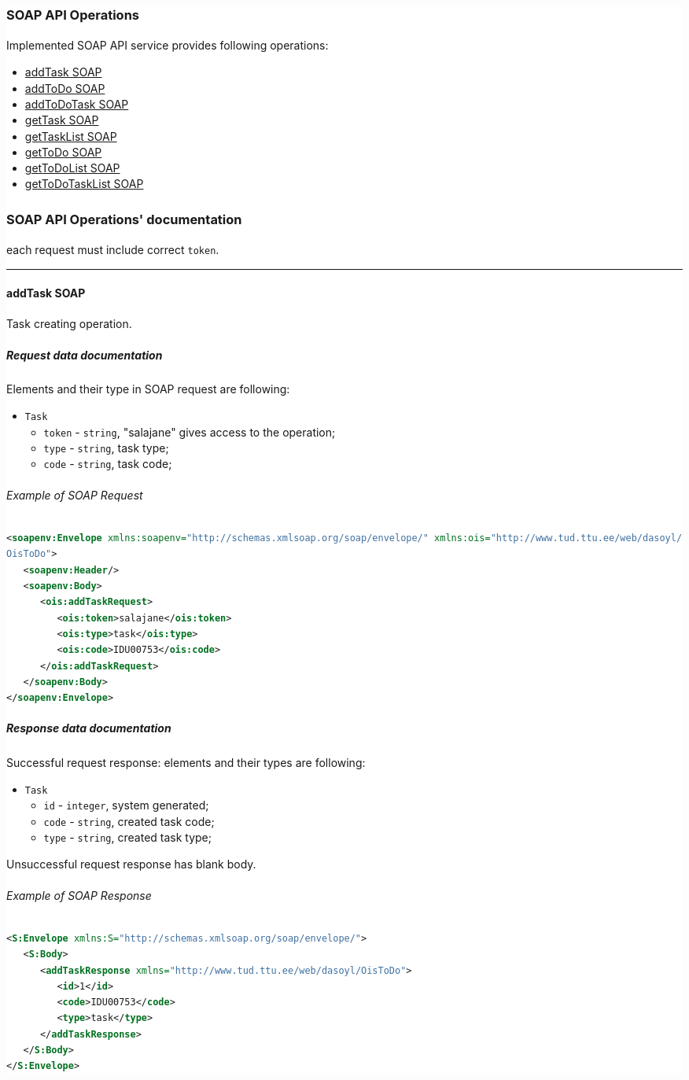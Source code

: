 ### SOAP API Operations
Implemented SOAP API service provides following operations:
* [addTask SOAP](#addTask-soap)
* [addToDo SOAP](#addToDo-soap)
* [addToDoTask SOAP](#addToDoTask-soap)
* [getTask SOAP](#getTask-soap)
* [getTaskList SOAP](#getTasklist-soap)
* [getToDo SOAP](#getToDo-soap)
* [getToDoList SOAP](#getToDolist-soap)
* [getToDoTaskList SOAP](#getToDoTasklist-soap)

### SOAP API Operations' documentation
each request must include correct `token`.


***
#### addTask SOAP
Task creating operation.

##### Request data documentation
Elements and their type in SOAP request are following: 
* `Task`
	- `token` - `string`, "salajane" gives access to the operation;
    - `type` - `string`, task type;
    - `code` - `string`, task code;

###### Example of SOAP Request
~~~xml
<soapenv:Envelope xmlns:soapenv="http://schemas.xmlsoap.org/soap/envelope/" xmlns:ois="http://www.tud.ttu.ee/web/dasoyl/OisToDo">
   <soapenv:Header/>
   <soapenv:Body>
      <ois:addTaskRequest>
         <ois:token>salajane</ois:token>
         <ois:type>task</ois:type>
         <ois:code>IDU00753</ois:code>
      </ois:addTaskRequest>
   </soapenv:Body>
</soapenv:Envelope>
~~~

##### Response data documentation
Successful request response: elements and their types are following:
* `Task`
    - `id` - `integer`, system generated;
    - `code` - `string`, created task code;
    - `type` - `string`, created task type;
    
Unsuccessful request response has blank body.  

###### Example of SOAP Response
~~~xml
<S:Envelope xmlns:S="http://schemas.xmlsoap.org/soap/envelope/">
   <S:Body>
      <addTaskResponse xmlns="http://www.tud.ttu.ee/web/dasoyl/OisToDo">
         <id>1</id>
         <code>IDU00753</code>
         <type>task</type>
      </addTaskResponse>
   </S:Body>
</S:Envelope>
~~~
